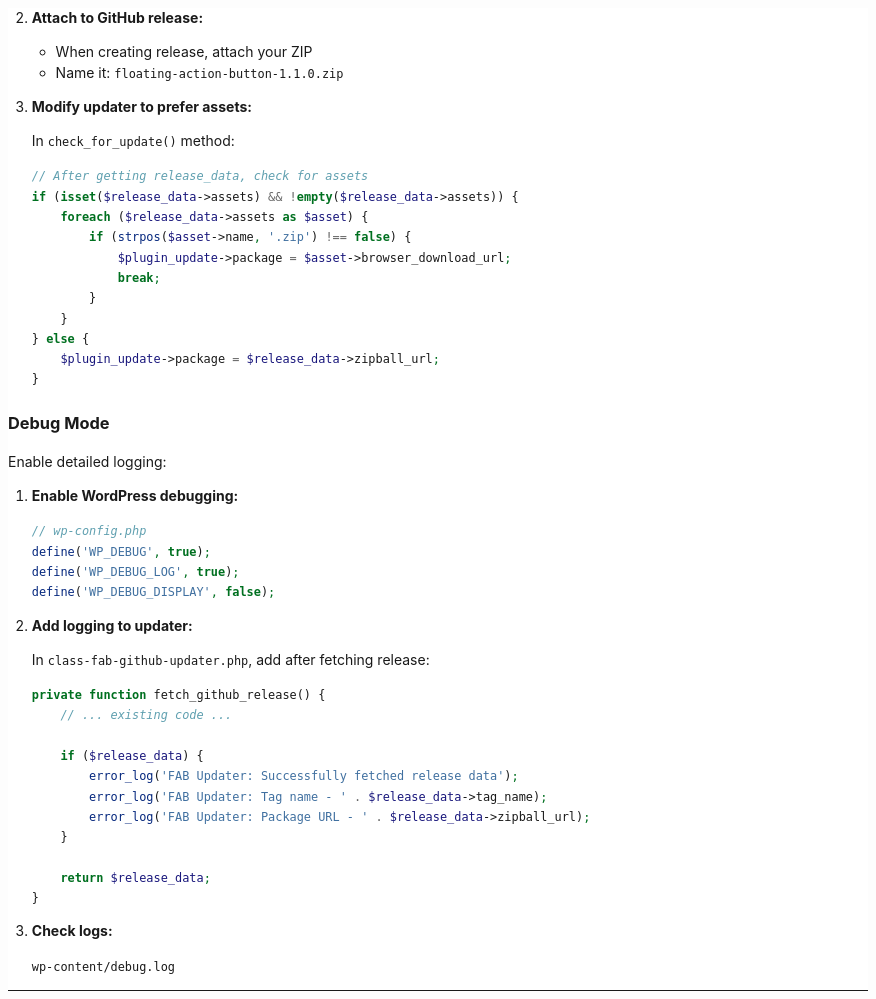 2. **Attach to GitHub release:**
   - When creating release, attach your ZIP
   - Name it: `floating-action-button-1.1.0.zip`

3. **Modify updater to prefer assets:**

   In `check_for_update()` method:

   ```php
   // After getting release_data, check for assets
   if (isset($release_data->assets) && !empty($release_data->assets)) {
       foreach ($release_data->assets as $asset) {
           if (strpos($asset->name, '.zip') !== false) {
               $plugin_update->package = $asset->browser_download_url;
               break;
           }
       }
   } else {
       $plugin_update->package = $release_data->zipball_url;
   }
   ```

### Debug Mode

Enable detailed logging:

1. **Enable WordPress debugging:**
   ```php
   // wp-config.php
   define('WP_DEBUG', true);
   define('WP_DEBUG_LOG', true);
   define('WP_DEBUG_DISPLAY', false);
   ```

2. **Add logging to updater:**

   In `class-fab-github-updater.php`, add after fetching release:

   ```php
   private function fetch_github_release() {
       // ... existing code ...
       
       if ($release_data) {
           error_log('FAB Updater: Successfully fetched release data');
           error_log('FAB Updater: Tag name - ' . $release_data->tag_name);
           error_log('FAB Updater: Package URL - ' . $release_data->zipball_url);
       }
       
       return $release_data;
   }
   ```

3. **Check logs:**
   ```
   wp-content/debug.log
   ```

---